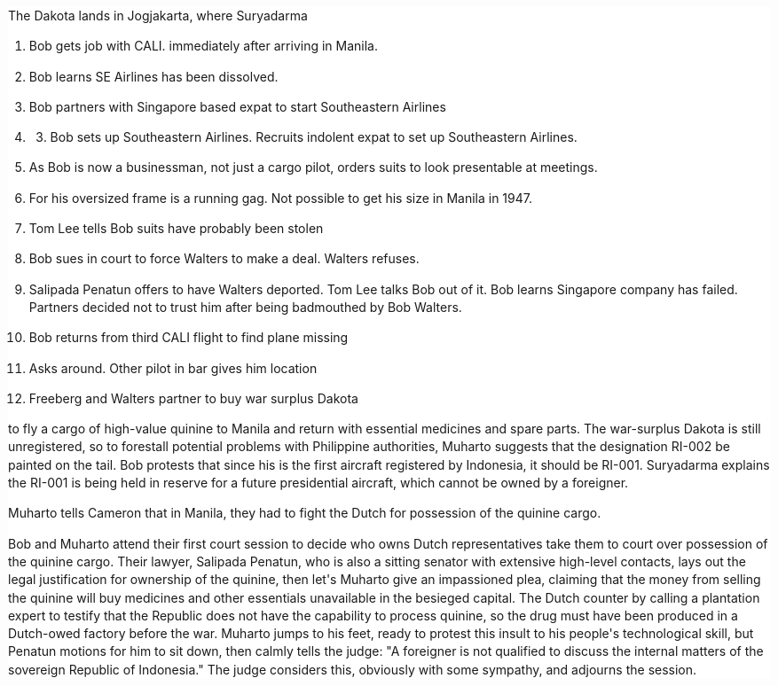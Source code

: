 The Dakota lands in Jogjakarta, where Suryadarma

1.  Bob gets job with CALI. immediately after arriving in Manila.

2.  Bob learns SE Airlines has been dissolved.

3.  Bob partners with Singapore based expat to start Southeastern
    Airlines

4.  3.  Bob sets up Southeastern Airlines. Recruits indolent expat to
        set up Southeastern Airlines.

5.  As Bob is now a businessman, not just a cargo pilot, orders suits to
    look presentable at meetings.

6.  For his oversized frame is a running gag. Not possible to get his
    size in Manila in 1947.

7.  Tom Lee tells Bob suits have probably been stolen

8.  Bob sues in court to force Walters to make a deal. Walters refuses.

9.  Salipada Penatun offers to have Walters deported. Tom Lee talks Bob
    out of it. Bob learns Singapore company has failed. Partners decided
    not to trust him after being badmouthed by Bob Walters.

10. Bob returns from third CALI flight to find plane missing

11. Asks around. Other pilot in bar gives him location

12. Freeberg and Walters partner to buy war surplus Dakota

to fly a cargo of high-value quinine to Manila and return with essential
medicines and spare parts. The war-surplus Dakota is still unregistered,
so to forestall potential problems with Philippine authorities, Muharto
suggests that the designation RI-002 be painted on the tail. Bob
protests that since his is the first aircraft registered by Indonesia,
it should be RI-001. Suryadarma explains the RI-001 is being held in
reserve for a future presidential aircraft, which cannot be owned by a
foreigner.

Muharto tells Cameron that in Manila, they had to fight the Dutch for
possession of the quinine cargo.

Bob and Muharto attend their first court session to decide who owns
Dutch representatives take them to court over possession of the quinine
cargo. Their lawyer, Salipada Penatun, who is also a sitting senator
with extensive high-level contacts, lays out the legal justification for
ownership of the quinine, then let's Muharto give an impassioned plea,
claiming that the money from selling the quinine will buy medicines and
other essentials unavailable in the besieged capital. The Dutch counter
by calling a plantation expert to testify that the Republic does not
have the capability to process quinine, so the drug must have been
produced in a Dutch-owed factory before the war. Muharto jumps to his
feet, ready to protest this insult to his people's technological skill,
but Penatun motions for him to sit down, then calmly tells the judge: "A
foreigner is not qualified to discuss the internal matters of the
sovereign Republic of Indonesia." The judge considers this, obviously
with some sympathy, and adjourns the session.
